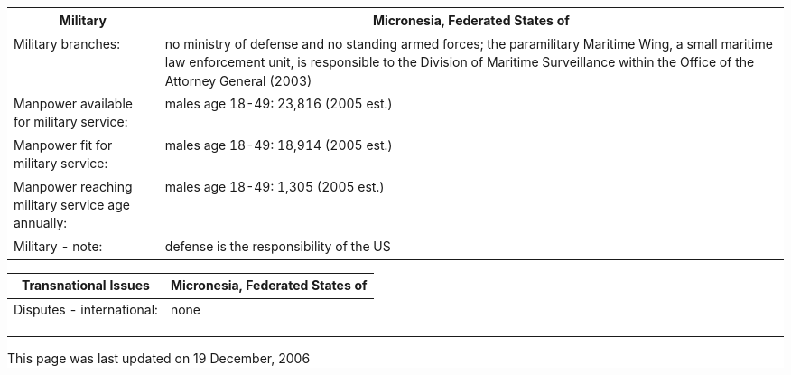 | Military | Micronesia, Federated States of |
| --- | --- |
| Military branches: | no ministry of defense and no standing armed forces; the paramilitary Maritime Wing, a small maritime law enforcement unit, is responsible to the Division of Maritime Surveillance within the Office of the Attorney General (2003) |
| Manpower available for military service: | males age 18-49: 23,816 (2005 est.) |
| Manpower fit for military service: | males age 18-49: 18,914 (2005 est.) |
| Manpower reaching military service age annually: | males age 18-49: 1,305 (2005 est.) |
| Military - note: | defense is the responsibility of the US |

| Transnational Issues | Micronesia, Federated States of |
| --- | --- |
| Disputes - international: | none |

---
This page was last updated on 19 December, 2006                      